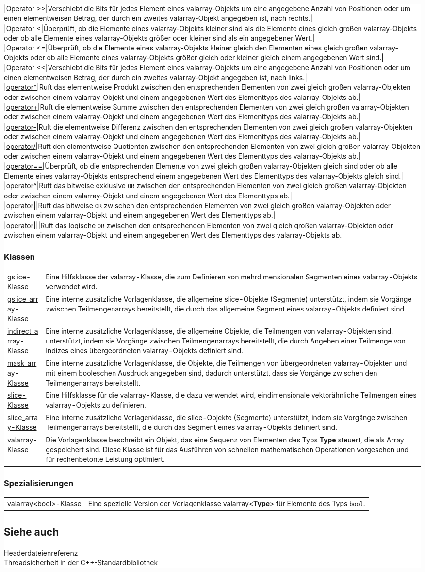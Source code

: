 |[Operator \>\>](../Topic/operator%3E%3E%20\(%3Cvalarray%3E\).md)|Verschiebt die Bits für jedes Element eines valarray\-Objekts um eine angegebene Anzahl von Positionen oder um einen elementweisen Betrag, der durch ein zweites valarray\-Objekt angegeben ist, nach rechts.|  
|[Operator \<](../Topic/operator%3C%20\(%3Cvalarray%3E\).md)|Überprüft, ob die Elemente eines valarray\-Objekts kleiner sind als die Elemente eines gleich großen valarray\-Objekts oder ob alle Elemente eines valarray\-Objekts größer oder kleiner sind als ein angegebener Wert.|  
|[Operator \<\=](../Topic/operator%3C=%20\(%3Cvalarray%3E\).md)|Überprüft, ob die Elemente eines valarray\-Objekts kleiner gleich den Elementen eines gleich großen valarray\-Objekts oder ob alle Elemente eines valarray\-Objekts größer gleich oder kleiner gleich einem angegebenen Wert sind.|  
|[Operator \<\<](../Topic/operator%3C%3C%20\(%3Cvalarray%3E\).md)|Verschiebt die Bits für jedes Element eines valarray\-Objekts um eine angegebene Anzahl von Positionen oder um einen elementweisen Betrag, der durch ein zweites valarray\-Objekt angegeben ist, nach links.|  
|[operator\*](../Topic/operator*%20\(%3Cvalarray%3E\).md)|Ruft das elementweise Produkt zwischen den entsprechenden Elementen von zwei gleich großen valarray\-Objekten oder zwischen einem valarray\-Objekt und einem angegebenen Wert des Elementtyps des valarray\-Objekts ab.|  
|[operator\+](../Topic/operator+%20\(%3Cvalarray%3E\).md)|Ruft die elementweise Summe zwischen den entsprechenden Elementen von zwei gleich großen valarray\-Objekten oder zwischen einem valarray\-Objekt und einem angegebenen Wert des Elementtyps des valarray\-Objekts ab.|  
|[operator\-](../Topic/operator-%20\(%3Cvalarray%3E\)2.md)|Ruft die elementweise Differenz zwischen den entsprechenden Elementen von zwei gleich großen valarray\-Objekten oder zwischen einem valarray\-Objekt und einem angegebenen Wert des Elementtyps des valarray\-Objekts ab.|  
|[operator\/](../Topic/operator-%20\(%3Cvalarray%3E\)1.md)|Ruft den elementweise Quotienten zwischen den entsprechenden Elementen von zwei gleich großen valarray\-Objekten oder zwischen einem valarray\-Objekt und einem angegebenen Wert des Elementtyps des valarray\-Objekts ab.|  
|[operator\=\=](../Topic/operator==%20\(%3Cvalarray%3E\).md)|Überprüft, ob die entsprechenden Elemente von zwei gleich großen valarray\-Objekten gleich sind oder ob alle Elemente eines valarray\-Objekts entsprechend einem angegebenen Wert des Elementtyps des valarray\-Objekts gleich sind.|  
|[operator^](../Topic/operator%5E.md)|Ruft das bitweise exklusive `OR` zwischen den entsprechenden Elementen von zwei gleich großen valarray\-Objekten oder zwischen einem valarray\-Objekt und einem angegebenen Wert des Elementtyps ab.|  
|[operator&#124;](../Topic/operator%7C.md)|Ruft das bitweise `OR` zwischen den entsprechenden Elementen von zwei gleich großen valarray\-Objekten oder zwischen einem valarray\-Objekt und einem angegebenen Wert des Elementtyps ab.|  
|[operator&#124;&#124;](../Topic/operator%7C%7C.md)|Ruft das logische `OR` zwischen den entsprechenden Elementen von zwei gleich großen valarray\-Objekten oder zwischen einem valarray\-Objekt und einem angegebenen Wert des Elementtyps des valarray\-Objekts ab.|  
  
### Klassen  
  
|||  
|-|-|  
|[gslice\-Klasse](../standard-library/gslice-class.md)|Eine Hilfsklasse der valarray\-Klasse, die zum Definieren von mehrdimensionalen Segmenten eines valarray\-Objekts verwendet wird.|  
|[gslice\_array\-Klasse](../standard-library/gslice-array-class.md)|Eine interne zusätzliche Vorlagenklasse, die allgemeine slice\-Objekte \(Segmente\) unterstützt, indem sie Vorgänge zwischen Teilmengenarrays bereitstellt, die durch das allgemeine Segment eines valarray\-Objekts definiert sind.|  
|[indirect\_array\-Klasse](../standard-library/indirect-array-class.md)|Eine interne zusätzliche Vorlagenklasse, die allgemeine Objekte, die Teilmengen von valarray\-Objekten sind, unterstützt, indem sie Vorgänge zwischen Teilmengenarrays bereitstellt, die durch Angeben einer Teilmenge von Indizes eines übergeordneten valarray\-Objekts definiert sind.|  
|[mask\_array\-Klasse](../standard-library/mask-array-class.md)|Eine interne zusätzliche Vorlagenklasse, die Objekte, die Teilmengen von übergeordneten valarray\-Objekten und mit einem booleschen Ausdruck angegeben sind, dadurch unterstützt, dass sie Vorgänge zwischen den Teilmengenarrays bereitstellt.|  
|[slice\-Klasse](../standard-library/slice-class.md)|Eine Hilfsklasse für die valarray\-Klasse, die dazu verwendet wird, eindimensionale vektorähnliche Teilmengen eines valarray\-Objekts zu definieren.|  
|[slice\_array\-Klasse](../standard-library/slice-array-class.md)|Eine interne zusätzliche Vorlagenklasse, die slice\-Objekte \(Segmente\) unterstützt, indem sie Vorgänge zwischen Teilmengenarrays bereitstellt, die durch das Segment eines valarray\-Objekts definiert sind.|  
|[valarray\-Klasse](../standard-library/valarray-class.md)|Die Vorlagenklasse beschreibt ein Objekt, das eine Sequenz von Elementen des Typs **Type** steuert, die als Array gespeichert sind. Diese Klasse ist für das Ausführen von schnellen mathematischen Operationen vorgesehen und für rechenbetonte Leistung optimiert.|  
  
### Spezialisierungen  
  
|||  
|-|-|  
|[valarray\<bool\>\-Klasse](../standard-library/valarray-bool-class.md)|Eine spezielle Version der Vorlagenklasse valarray\<**Type**\> für Elemente des Typs `bool`.|  
  
## Siehe auch  
 [Headerdateienreferenz](../standard-library/cpp-standard-library-header-files.md)   
 [Threadsicherheit in der C\+\+\-Standardbibliothek](../standard-library/thread-safety-in-the-cpp-standard-library.md)